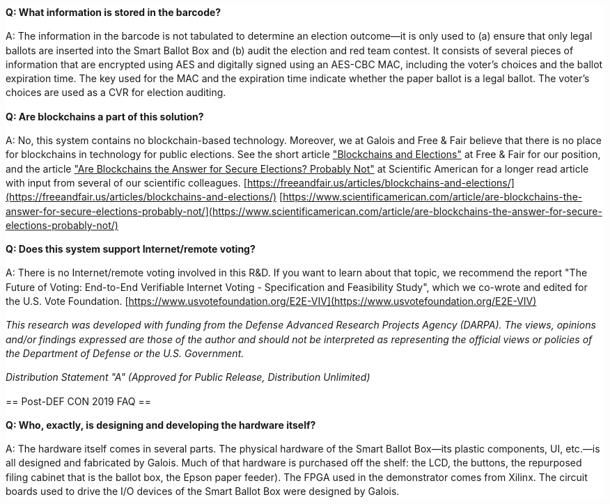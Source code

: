 **Q: What information is stored in the barcode?**

A: The information in the barcode is not tabulated to determine an
election outcome—it is only used to (a) ensure that only legal ballots
are inserted into the Smart Ballot Box and (b) audit the election and
red team contest.  It consists of several pieces of information that
are encrypted using AES and digitally signed using an AES-CBC MAC,
including the voter’s choices and the ballot expiration time.  The key
used for the MAC and the expiration time indicate whether the paper
ballot is a legal ballot.  The voter’s choices are used as a CVR for
election auditing.

**Q: Are blockchains a part of this solution?**

A: No, this system contains no blockchain-based technology.  Moreover,
we at Galois and Free & Fair believe that there is no place for
blockchains in technology for public elections.  See the short article
["Blockchains and
Elections"](https://freeandfair.us/articles/blockchains-and-elections/)
at Free & Fair for our position, and the article ["Are Blockchains the
Answer for Secure Elections? Probably
Not"](https://www.scientificamerican.com/article/are-blockchains-the-answer-for-secure-elections-probably-not/)
at Scientific American for a longer read article with input from
several of our scientific colleagues.
[https://freeandfair.us/articles/blockchains-and-elections/](https://freeandfair.us/articles/blockchains-and-elections/)
[https://www.scientificamerican.com/article/are-blockchains-the-answer-for-secure-elections-probably-not/](https://www.scientificamerican.com/article/are-blockchains-the-answer-for-secure-elections-probably-not/)

**Q: Does this system support Internet/remote voting?**

A: There is no Internet/remote voting involved in this R&D.  If you
want to learn about that topic, we recommend the report "The Future of
Voting: End-to-End Verifiable Internet Voting - Specification and
Feasibility Study", which we co-wrote and edited for the U.S. Vote
Foundation.
[https://www.usvotefoundation.org/E2E-VIV](https://www.usvotefoundation.org/E2E-VIV)

_This research was developed with funding from the Defense Advanced
Research Projects Agency (DARPA). The views, opinions and/or findings
expressed are those of the author and should not be interpreted as
representing the official views or policies of the Department of
Defense or the U.S. Government._

_Distribution Statement "A" (Approved for Public Release, Distribution
Unlimited)_

== Post-DEF CON 2019 FAQ ==

**Q: Who, exactly, is designing and developing the hardware itself?**

A: The hardware itself comes in several parts.  The physical hardware of
the Smart Ballot Box—its plastic components, UI, etc.—is all designed
and fabricated by Galois.  Much of that hardware is purchased off the
shelf: the LCD, the buttons, the repurposed filing cabinet that is the
ballot box, the Epson paper feeder).  The FPGA used in the
demonstrator comes from Xilinx.  The circuit boards used to drive the
I/O devices of the Smart Ballot Box were designed by Galois.
